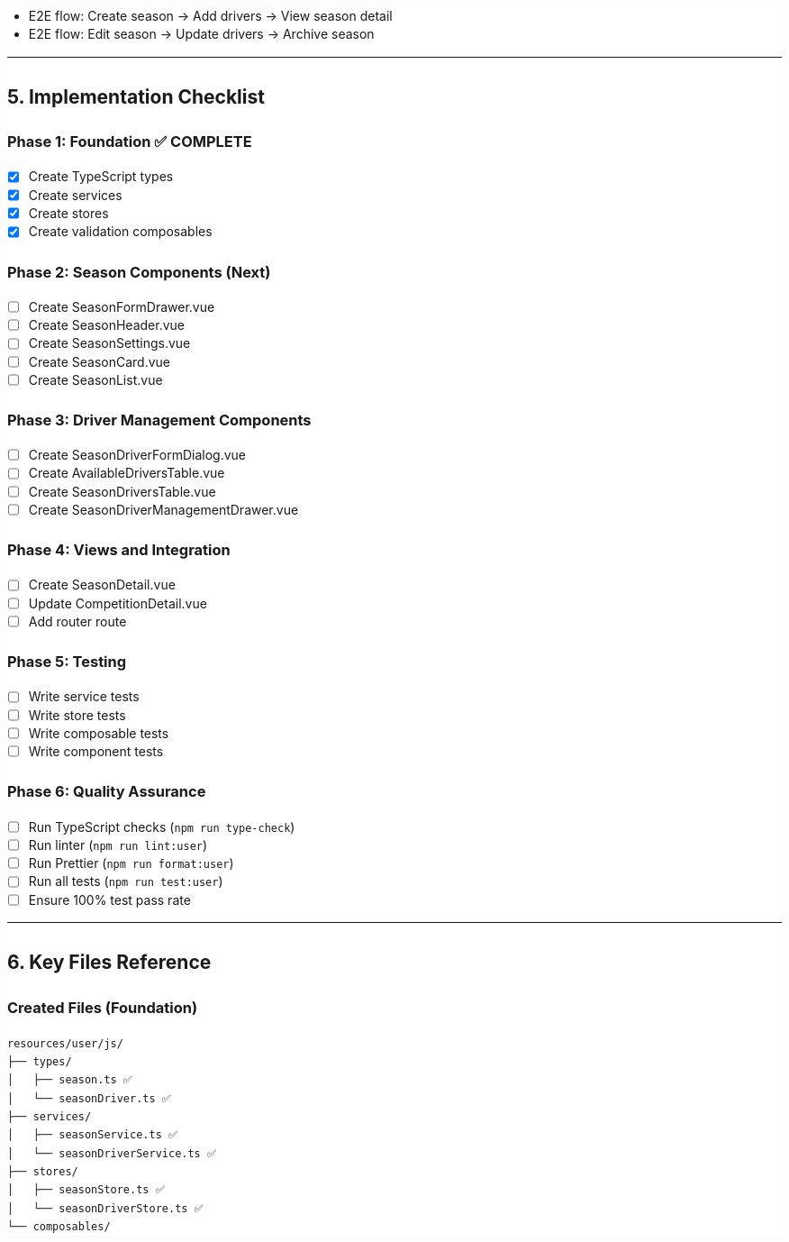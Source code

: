 - E2E flow: Create season → Add drivers → View season detail
- E2E flow: Edit season → Update drivers → Archive season

---

## 5. Implementation Checklist

### Phase 1: Foundation ✅ COMPLETE
- [x] Create TypeScript types
- [x] Create services
- [x] Create stores
- [x] Create validation composables

### Phase 2: Season Components (Next)
- [ ] Create SeasonFormDrawer.vue
- [ ] Create SeasonHeader.vue
- [ ] Create SeasonSettings.vue
- [ ] Create SeasonCard.vue
- [ ] Create SeasonList.vue

### Phase 3: Driver Management Components
- [ ] Create SeasonDriverFormDialog.vue
- [ ] Create AvailableDriversTable.vue
- [ ] Create SeasonDriversTable.vue
- [ ] Create SeasonDriverManagementDrawer.vue

### Phase 4: Views and Integration
- [ ] Create SeasonDetail.vue
- [ ] Update CompetitionDetail.vue
- [ ] Add router route

### Phase 5: Testing
- [ ] Write service tests
- [ ] Write store tests
- [ ] Write composable tests
- [ ] Write component tests

### Phase 6: Quality Assurance
- [ ] Run TypeScript checks (`npm run type-check`)
- [ ] Run linter (`npm run lint:user`)
- [ ] Run Prettier (`npm run format:user`)
- [ ] Run all tests (`npm run test:user`)
- [ ] Ensure 100% test pass rate

---

## 6. Key Files Reference

### Created Files (Foundation)
```
resources/user/js/
├── types/
│   ├── season.ts ✅
│   └── seasonDriver.ts ✅
├── services/
│   ├── seasonService.ts ✅
│   └── seasonDriverService.ts ✅
├── stores/
│   ├── seasonStore.ts ✅
│   └── seasonDriverStore.ts ✅
└── composables/
```